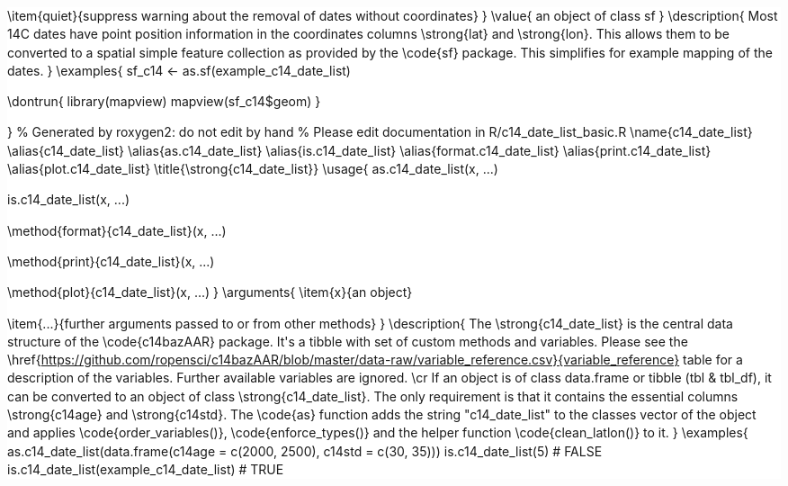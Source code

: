 \item{quiet}{suppress warning about the removal of dates without coordinates}
}
\value{
an object of class sf
}
\description{
Most 14C dates have point position information in
the coordinates columns \strong{lat} and \strong{lon}. This allows
them to be converted to a spatial simple feature collection as provided
by the \code{sf} package. This simplifies for example mapping of the
dates.
}
\examples{
sf_c14 <- as.sf(example_c14_date_list)

\dontrun{
library(mapview)
mapview(sf_c14$geom)
}

}
% Generated by roxygen2: do not edit by hand
% Please edit documentation in R/c14_date_list_basic.R
\name{c14_date_list}
\alias{c14_date_list}
\alias{as.c14_date_list}
\alias{is.c14_date_list}
\alias{format.c14_date_list}
\alias{print.c14_date_list}
\alias{plot.c14_date_list}
\title{\strong{c14_date_list}}
\usage{
as.c14_date_list(x, ...)

is.c14_date_list(x, ...)

\method{format}{c14_date_list}(x, ...)

\method{print}{c14_date_list}(x, ...)

\method{plot}{c14_date_list}(x, ...)
}
\arguments{
\item{x}{an object}

\item{...}{further arguments passed to or from other methods}
}
\description{
The \strong{c14_date_list} is the central data structure of the
\code{c14bazAAR} package. It's a tibble with set of custom methods and
variables. Please see the
\href{https://github.com/ropensci/c14bazAAR/blob/master/data-raw/variable_reference.csv}{variable_reference}
table for a description of the variables. Further available variables are ignored. \cr
If an object is of class data.frame or tibble (tbl & tbl_df), it can be
converted to an object of class \strong{c14_date_list}. The only requirement
is that it contains the essential columns \strong{c14age} and \strong{c14std}.
The \code{as} function adds the string "c14_date_list" to the classes vector
of the object and applies \code{order_variables()}, \code{enforce_types()} and
the helper function \code{clean_latlon()} to it.
}
\examples{
as.c14_date_list(data.frame(c14age = c(2000, 2500), c14std = c(30, 35)))
is.c14_date_list(5) # FALSE
is.c14_date_list(example_c14_date_list) # TRUE
